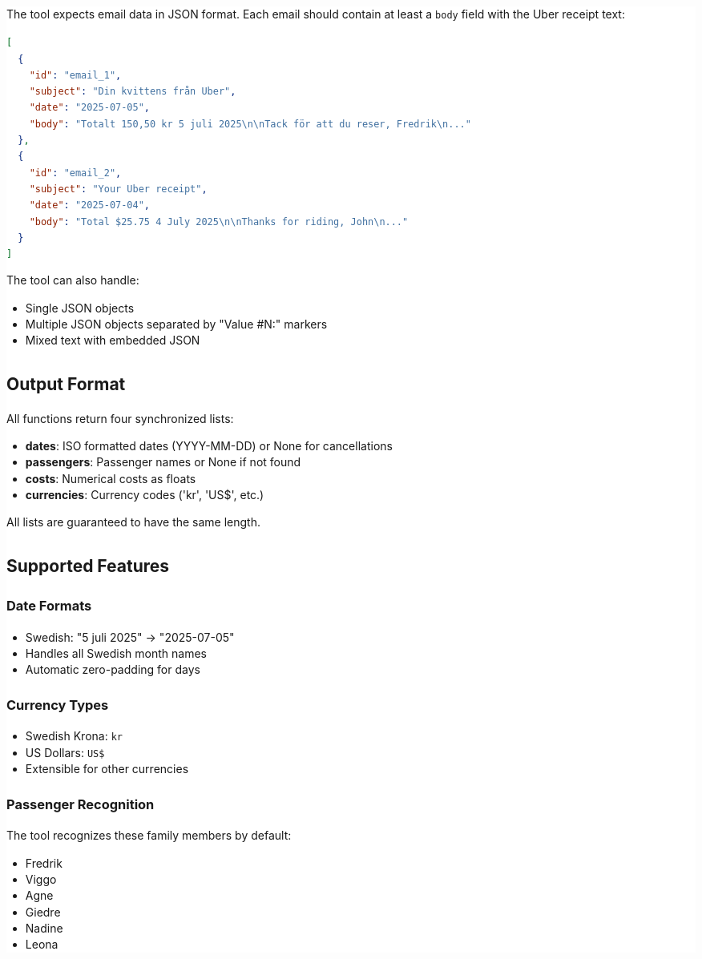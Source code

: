 The tool expects email data in JSON format. Each email should contain at least a `body` field with the Uber receipt text:

```json
[
  {
    "id": "email_1",
    "subject": "Din kvittens från Uber",
    "date": "2025-07-05",
    "body": "Totalt 150,50 kr 5 juli 2025\n\nTack för att du reser, Fredrik\n..."
  },
  {
    "id": "email_2", 
    "subject": "Your Uber receipt",
    "date": "2025-07-04",
    "body": "Total $25.75 4 July 2025\n\nThanks for riding, John\n..."
  }
]
```

The tool can also handle:
- Single JSON objects
- Multiple JSON objects separated by "Value #N:" markers
- Mixed text with embedded JSON

## Output Format

All functions return four synchronized lists:

- **dates**: ISO formatted dates (YYYY-MM-DD) or None for cancellations
- **passengers**: Passenger names or None if not found
- **costs**: Numerical costs as floats
- **currencies**: Currency codes ('kr', 'US$', etc.)

All lists are guaranteed to have the same length.

## Supported Features

### Date Formats
- Swedish: "5 juli 2025" → "2025-07-05"
- Handles all Swedish month names
- Automatic zero-padding for days

### Currency Types
- Swedish Krona: `kr`
- US Dollars: `US$`
- Extensible for other currencies

### Passenger Recognition
The tool recognizes these family members by default:
- Fredrik
- Viggo  
- Agne
- Giedre
- Nadine
- Leona
